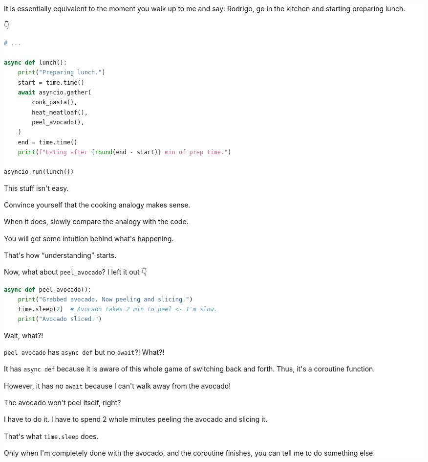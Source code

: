 It is essentially equivalent to the moment you walk up to me and say: Rodrigo, go in the kitchen and starting preparing lunch.

👇

```py
# ...

async def lunch():
    print("Preparing lunch.")
    start = time.time()
    await asyncio.gather(
        cook_pasta(),
        heat_meatloaf(),
        peel_avocado(),
    )
    end = time.time()
    print(f"Eating after {round(end - start)} min of prep time.")

asyncio.run(lunch())
```


This stuff isn't easy.

Convince yourself that the cooking analogy makes sense.

When it does, slowly compare the analogy with the code.

You will get some intuition behind what's happening.

That's how “understanding” starts.

Now, what about `peel_avocado`? I left it out 👇

```py
async def peel_avocado():
    print("Grabbed avocado. Now peeling and slicing.")
    time.sleep(2)  # Avocado takes 2 min to peel <- I'm slow.
    print("Avocado sliced.")
```


Wait, what?!

`peel_avocado` has `async def` but no `await`?! What?!

It has `async def` because it is aware of this whole game of switching back and forth.
Thus, it's a coroutine function.

However, it has no `await` because I can't walk away from the avocado!


The avocado won't peel itself, right?

I have to do it. I have to spend 2 whole minutes peeling the avocado and slicing it.

That's what `time.sleep` does.

Only when I'm completely done with the avocado, and the coroutine finishes, you can tell me to do something else.
